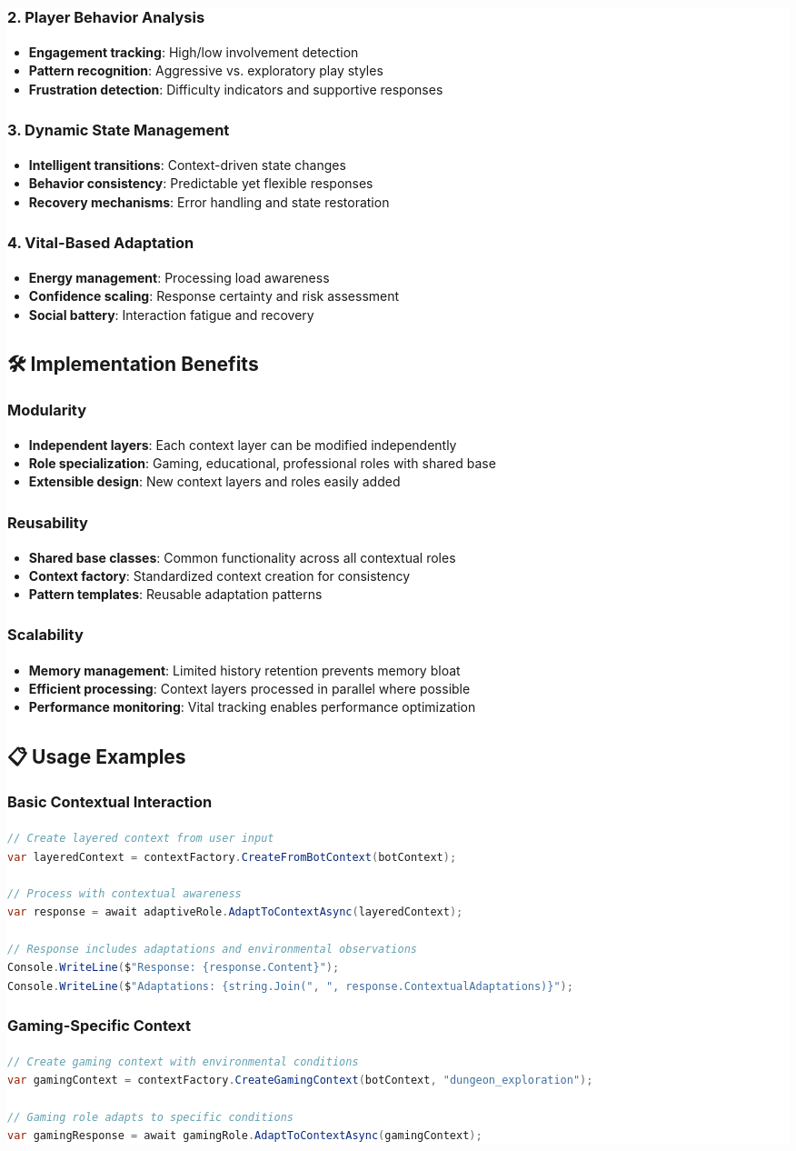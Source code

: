 ### 2. **Player Behavior Analysis**
- **Engagement tracking**: High/low involvement detection
- **Pattern recognition**: Aggressive vs. exploratory play styles
- **Frustration detection**: Difficulty indicators and supportive responses

### 3. **Dynamic State Management**
- **Intelligent transitions**: Context-driven state changes
- **Behavior consistency**: Predictable yet flexible responses
- **Recovery mechanisms**: Error handling and state restoration

### 4. **Vital-Based Adaptation**
- **Energy management**: Processing load awareness
- **Confidence scaling**: Response certainty and risk assessment
- **Social battery**: Interaction fatigue and recovery

## 🛠️ Implementation Benefits

### **Modularity**
- **Independent layers**: Each context layer can be modified independently
- **Role specialization**: Gaming, educational, professional roles with shared base
- **Extensible design**: New context layers and roles easily added

### **Reusability**
- **Shared base classes**: Common functionality across all contextual roles
- **Context factory**: Standardized context creation for consistency
- **Pattern templates**: Reusable adaptation patterns

### **Scalability**
- **Memory management**: Limited history retention prevents memory bloat
- **Efficient processing**: Context layers processed in parallel where possible
- **Performance monitoring**: Vital tracking enables performance optimization

## 📋 Usage Examples

### Basic Contextual Interaction
```csharp
// Create layered context from user input
var layeredContext = contextFactory.CreateFromBotContext(botContext);

// Process with contextual awareness
var response = await adaptiveRole.AdaptToContextAsync(layeredContext);

// Response includes adaptations and environmental observations
Console.WriteLine($"Response: {response.Content}");
Console.WriteLine($"Adaptations: {string.Join(", ", response.ContextualAdaptations)}");
```

### Gaming-Specific Context
```csharp
// Create gaming context with environmental conditions
var gamingContext = contextFactory.CreateGamingContext(botContext, "dungeon_exploration");

// Gaming role adapts to specific conditions
var gamingResponse = await gamingRole.AdaptToContextAsync(gamingContext);
```
